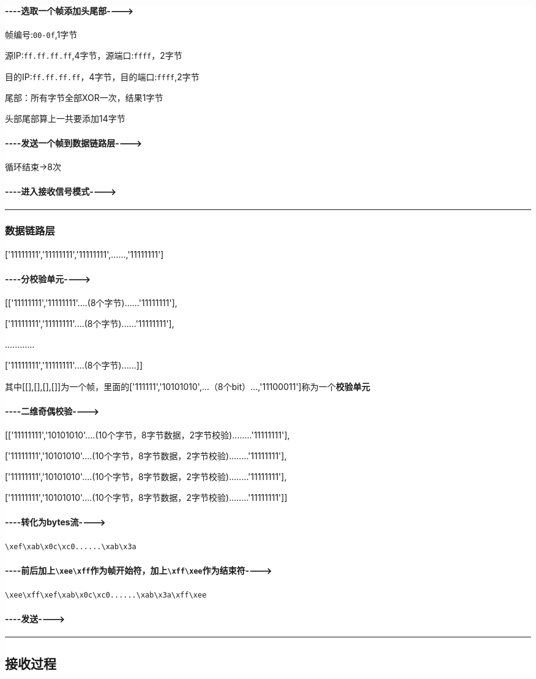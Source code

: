 #### ----选取一个帧添加头尾部---->

帧编号:`00-0f`,1字节

源IP:`ff.ff.ff.ff`,4字节，源端口:`ffff`，2字节

目的IP:`ff.ff.ff.ff`，4字节，目的端口:`ffff`,2字节

尾部：所有字节全部XOR一次，结果1字节

头部尾部算上一共要添加14字节

#### ----发送一个帧到数据链路层---->

循环结束->8次

#### ----进入接收信号模式---->

----

### 数据链路层

['11111111','11111111','11111111',......,'11111111']

#### ----分校验单元---->

[['11111111','11111111'....(8个字节)......'11111111'],

['11111111','11111111'....(8个字节)......'11111111'],

............

['11111111','11111111'....(8个字节)......]]

其中[[],[],[],[]]为一个帧，里面的['111111','10101010',...（8个bit）...,'11100011']称为一个**校验单元**

#### ----二维奇偶校验---->

[['11111111','10101010'....(10个字节，8字节数据，2字节校验)........'11111111'],

['11111111','10101010'....(10个字节，8字节数据，2字节校验)........'11111111'],

['11111111','10101010'....(10个字节，8字节数据，2字节校验)........'11111111'],

['11111111','10101010'....(10个字节，8字节数据，2字节校验)........'11111111']]

#### ----转化为bytes流---->

`\xef\xab\x0c\xc0......\xab\x3a`

#### ----前后加上`\xee\xff`作为帧开始符，加上`\xff\xee`作为结束符---->

`\xee\xff\xef\xab\x0c\xc0......\xab\x3a\xff\xee`

#### ----发送---->

---

## 接收过程
